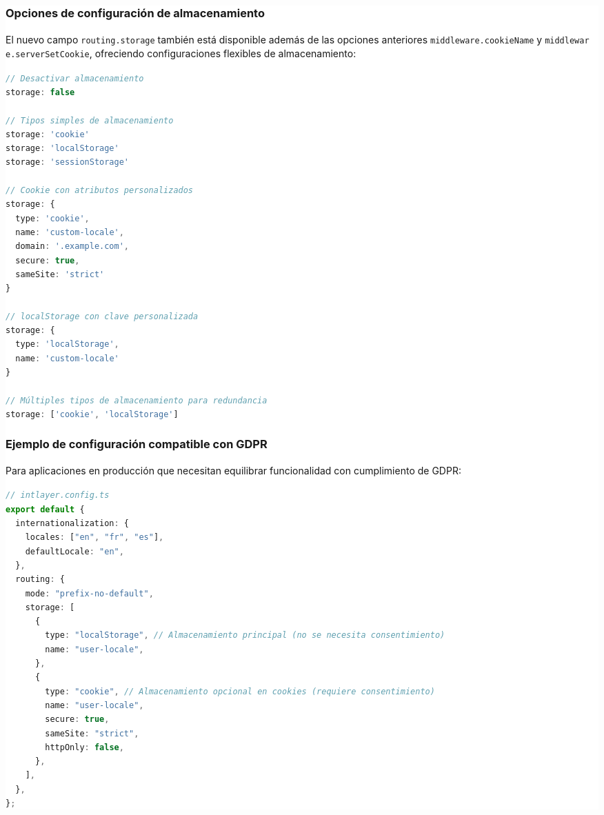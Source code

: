 ### Opciones de configuración de almacenamiento

El nuevo campo `routing.storage` también está disponible además de las opciones anteriores `middleware.cookieName` y `middleware.serverSetCookie`, ofreciendo configuraciones flexibles de almacenamiento:

```typescript
// Desactivar almacenamiento
storage: false

// Tipos simples de almacenamiento
storage: 'cookie'
storage: 'localStorage'
storage: 'sessionStorage'

// Cookie con atributos personalizados
storage: {
  type: 'cookie',
  name: 'custom-locale',
  domain: '.example.com',
  secure: true,
  sameSite: 'strict'
}

// localStorage con clave personalizada
storage: {
  type: 'localStorage',
  name: 'custom-locale'
}

// Múltiples tipos de almacenamiento para redundancia
storage: ['cookie', 'localStorage']
```

### Ejemplo de configuración compatible con GDPR

Para aplicaciones en producción que necesitan equilibrar funcionalidad con cumplimiento de GDPR:

```typescript
// intlayer.config.ts
export default {
  internationalization: {
    locales: ["en", "fr", "es"],
    defaultLocale: "en",
  },
  routing: {
    mode: "prefix-no-default",
    storage: [
      {
        type: "localStorage", // Almacenamiento principal (no se necesita consentimiento)
        name: "user-locale",
      },
      {
        type: "cookie", // Almacenamiento opcional en cookies (requiere consentimiento)
        name: "user-locale",
        secure: true,
        sameSite: "strict",
        httpOnly: false,
      },
    ],
  },
};
```
